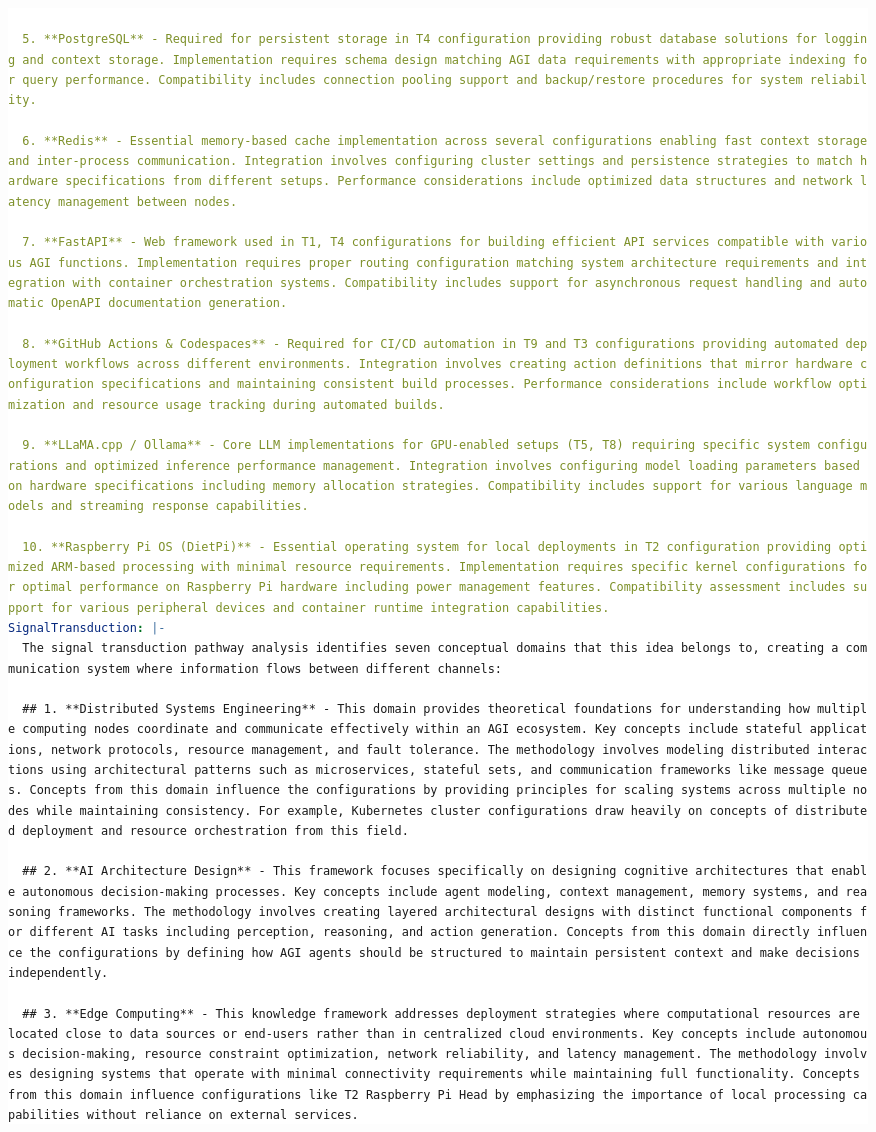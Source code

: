 ```yaml

  5. **PostgreSQL** - Required for persistent storage in T4 configuration providing robust database solutions for logging and context storage. Implementation requires schema design matching AGI data requirements with appropriate indexing for query performance. Compatibility includes connection pooling support and backup/restore procedures for system reliability.

  6. **Redis** - Essential memory-based cache implementation across several configurations enabling fast context storage and inter-process communication. Integration involves configuring cluster settings and persistence strategies to match hardware specifications from different setups. Performance considerations include optimized data structures and network latency management between nodes.

  7. **FastAPI** - Web framework used in T1, T4 configurations for building efficient API services compatible with various AGI functions. Implementation requires proper routing configuration matching system architecture requirements and integration with container orchestration systems. Compatibility includes support for asynchronous request handling and automatic OpenAPI documentation generation.

  8. **GitHub Actions & Codespaces** - Required for CI/CD automation in T9 and T3 configurations providing automated deployment workflows across different environments. Integration involves creating action definitions that mirror hardware configuration specifications and maintaining consistent build processes. Performance considerations include workflow optimization and resource usage tracking during automated builds.

  9. **LLaMA.cpp / Ollama** - Core LLM implementations for GPU-enabled setups (T5, T8) requiring specific system configurations and optimized inference performance management. Integration involves configuring model loading parameters based on hardware specifications including memory allocation strategies. Compatibility includes support for various language models and streaming response capabilities.

  10. **Raspberry Pi OS (DietPi)** - Essential operating system for local deployments in T2 configuration providing optimized ARM-based processing with minimal resource requirements. Implementation requires specific kernel configurations for optimal performance on Raspberry Pi hardware including power management features. Compatibility assessment includes support for various peripheral devices and container runtime integration capabilities.
SignalTransduction: |-
  The signal transduction pathway analysis identifies seven conceptual domains that this idea belongs to, creating a communication system where information flows between different channels:

  ## 1. **Distributed Systems Engineering** - This domain provides theoretical foundations for understanding how multiple computing nodes coordinate and communicate effectively within an AGI ecosystem. Key concepts include stateful applications, network protocols, resource management, and fault tolerance. The methodology involves modeling distributed interactions using architectural patterns such as microservices, stateful sets, and communication frameworks like message queues. Concepts from this domain influence the configurations by providing principles for scaling systems across multiple nodes while maintaining consistency. For example, Kubernetes cluster configurations draw heavily on concepts of distributed deployment and resource orchestration from this field.

  ## 2. **AI Architecture Design** - This framework focuses specifically on designing cognitive architectures that enable autonomous decision-making processes. Key concepts include agent modeling, context management, memory systems, and reasoning frameworks. The methodology involves creating layered architectural designs with distinct functional components for different AI tasks including perception, reasoning, and action generation. Concepts from this domain directly influence the configurations by defining how AGI agents should be structured to maintain persistent context and make decisions independently.

  ## 3. **Edge Computing** - This knowledge framework addresses deployment strategies where computational resources are located close to data sources or end-users rather than in centralized cloud environments. Key concepts include autonomous decision-making, resource constraint optimization, network reliability, and latency management. The methodology involves designing systems that operate with minimal connectivity requirements while maintaining full functionality. Concepts from this domain influence configurations like T2 Raspberry Pi Head by emphasizing the importance of local processing capabilities without reliance on external services.

```